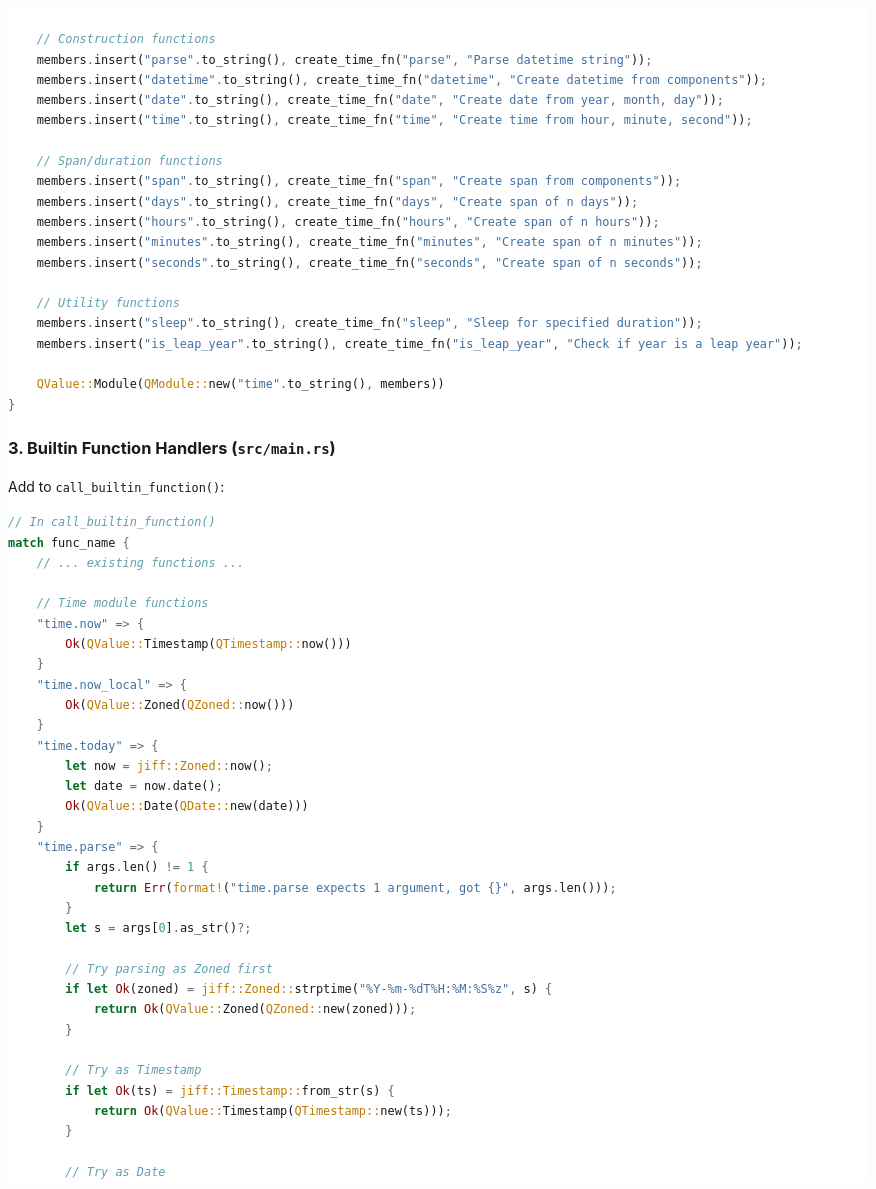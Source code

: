 ```rust

    // Construction functions
    members.insert("parse".to_string(), create_time_fn("parse", "Parse datetime string"));
    members.insert("datetime".to_string(), create_time_fn("datetime", "Create datetime from components"));
    members.insert("date".to_string(), create_time_fn("date", "Create date from year, month, day"));
    members.insert("time".to_string(), create_time_fn("time", "Create time from hour, minute, second"));

    // Span/duration functions
    members.insert("span".to_string(), create_time_fn("span", "Create span from components"));
    members.insert("days".to_string(), create_time_fn("days", "Create span of n days"));
    members.insert("hours".to_string(), create_time_fn("hours", "Create span of n hours"));
    members.insert("minutes".to_string(), create_time_fn("minutes", "Create span of n minutes"));
    members.insert("seconds".to_string(), create_time_fn("seconds", "Create span of n seconds"));

    // Utility functions
    members.insert("sleep".to_string(), create_time_fn("sleep", "Sleep for specified duration"));
    members.insert("is_leap_year".to_string(), create_time_fn("is_leap_year", "Check if year is a leap year"));

    QValue::Module(QModule::new("time".to_string(), members))
}
```

### 3. Builtin Function Handlers (`src/main.rs`)

Add to `call_builtin_function()`:

```rust
// In call_builtin_function()
match func_name {
    // ... existing functions ...

    // Time module functions
    "time.now" => {
        Ok(QValue::Timestamp(QTimestamp::now()))
    }
    "time.now_local" => {
        Ok(QValue::Zoned(QZoned::now()))
    }
    "time.today" => {
        let now = jiff::Zoned::now();
        let date = now.date();
        Ok(QValue::Date(QDate::new(date)))
    }
    "time.parse" => {
        if args.len() != 1 {
            return Err(format!("time.parse expects 1 argument, got {}", args.len()));
        }
        let s = args[0].as_str()?;

        // Try parsing as Zoned first
        if let Ok(zoned) = jiff::Zoned::strptime("%Y-%m-%dT%H:%M:%S%z", s) {
            return Ok(QValue::Zoned(QZoned::new(zoned)));
        }

        // Try as Timestamp
        if let Ok(ts) = jiff::Timestamp::from_str(s) {
            return Ok(QValue::Timestamp(QTimestamp::new(ts)));
        }

        // Try as Date
```